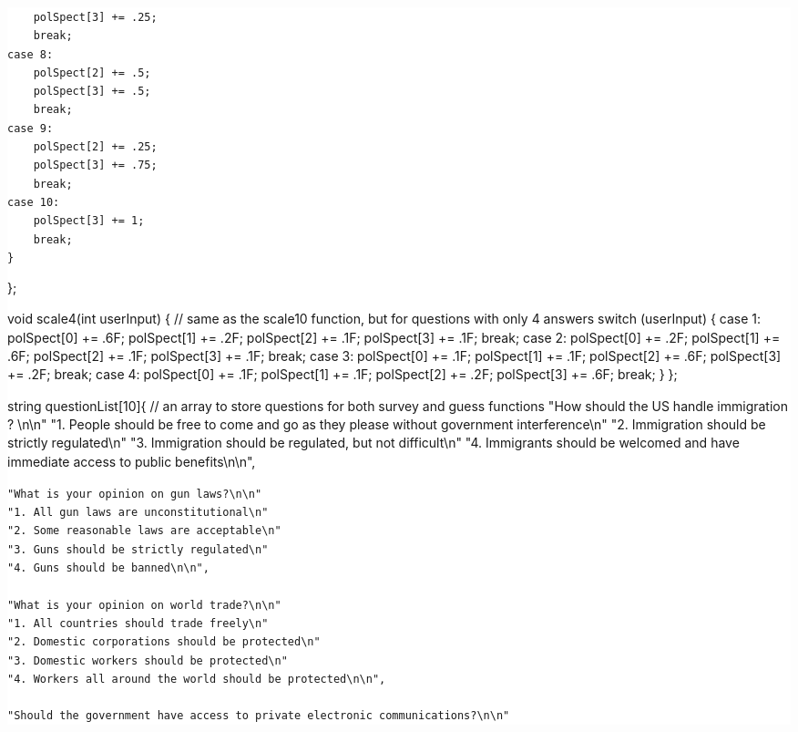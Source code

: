         polSpect[3] += .25;
        break;
    case 8:
        polSpect[2] += .5;
        polSpect[3] += .5;
        break;
    case 9:
        polSpect[2] += .25;
        polSpect[3] += .75;
        break;
    case 10:
        polSpect[3] += 1;
        break;
    }
};

void scale4(int userInput) {  // same as the scale10 function, but for questions with only 4 answers
    switch (userInput) {
    case 1:
        polSpect[0] += .6F;
        polSpect[1] += .2F;
        polSpect[2] += .1F;
        polSpect[3] += .1F;
        break;
    case 2:
        polSpect[0] += .2F;
        polSpect[1] += .6F;
        polSpect[2] += .1F;
        polSpect[3] += .1F;
        break;
    case 3:
        polSpect[0] += .1F;
        polSpect[1] += .1F;
        polSpect[2] += .6F;
        polSpect[3] += .2F;
        break;
    case 4:
        polSpect[0] += .1F;
        polSpect[1] += .1F;
        polSpect[2] += .2F;
        polSpect[3] += .6F;
        break;
    }
};

string questionList[10]{  // an array to store questions for both survey and guess functions
    "How should the US handle immigration ? \n\n"
    "1. People should be free to come and go as they please without government interference\n"
    "2. Immigration should be strictly regulated\n"
    "3. Immigration should be regulated, but not difficult\n"
    "4. Immigrants should be welcomed and have immediate access to public benefits\n\n",

    "What is your opinion on gun laws?\n\n"
    "1. All gun laws are unconstitutional\n"
    "2. Some reasonable laws are acceptable\n"
    "3. Guns should be strictly regulated\n"
    "4. Guns should be banned\n\n",

    "What is your opinion on world trade?\n\n"
    "1. All countries should trade freely\n"
    "2. Domestic corporations should be protected\n"
    "3. Domestic workers should be protected\n"
    "4. Workers all around the world should be protected\n\n",

    "Should the government have access to private electronic communications?\n\n"
